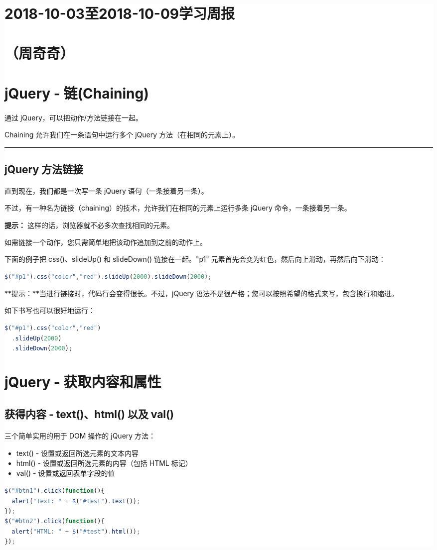 # 2018-10-03至2018-10-09学习周报

# （周奇奇）

# jQuery - 链(Chaining)

通过 jQuery，可以把动作/方法链接在一起。

Chaining 允许我们在一条语句中运行多个 jQuery 方法（在相同的元素上）。

------

## jQuery 方法链接

直到现在，我们都是一次写一条 jQuery 语句（一条接着另一条）。

不过，有一种名为链接（chaining）的技术，允许我们在相同的元素上运行多条 jQuery 命令，一条接着另一条。

**提示：** 这样的话，浏览器就不必多次查找相同的元素。

如需链接一个动作，您只需简单地把该动作追加到之前的动作上。

下面的例子把 css()、slideUp() 和 slideDown() 链接在一起。"p1" 元素首先会变为红色，然后向上滑动，再然后向下滑动：

```js
$("#p1").css("color","red").slideUp(2000).slideDown(2000);
```

**提示：**当进行链接时，代码行会变得很长。不过，jQuery 语法不是很严格；您可以按照希望的格式来写，包含换行和缩进。

如下书写也可以很好地运行：

```js
$("#p1").css("color","red")
  .slideUp(2000)
  .slideDown(2000);
```

# jQuery - 获取内容和属性

## 获得内容 - text()、html() 以及 val()

三个简单实用的用于 DOM 操作的 jQuery 方法：

- text() - 设置或返回所选元素的文本内容
- html() - 设置或返回所选元素的内容（包括 HTML 标记）
- val() - 设置或返回表单字段的值

```js
$("#btn1").click(function(){
  alert("Text: " + $("#test").text());
});
$("#btn2").click(function(){
  alert("HTML: " + $("#test").html());
});
```
